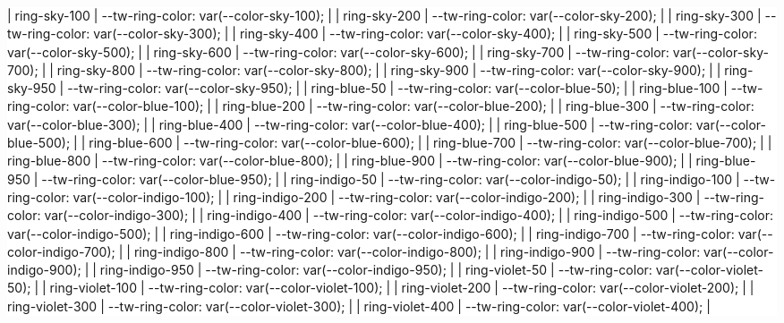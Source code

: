 | ring-sky-100                     | --tw-ring-color: var(--color-sky-100);                       |
| ring-sky-200                     | --tw-ring-color: var(--color-sky-200);                       |
| ring-sky-300                     | --tw-ring-color: var(--color-sky-300);                       |
| ring-sky-400                     | --tw-ring-color: var(--color-sky-400);                       |
| ring-sky-500                     | --tw-ring-color: var(--color-sky-500);                       |
| ring-sky-600                     | --tw-ring-color: var(--color-sky-600);                       |
| ring-sky-700                     | --tw-ring-color: var(--color-sky-700);                       |
| ring-sky-800                     | --tw-ring-color: var(--color-sky-800);                       |
| ring-sky-900                     | --tw-ring-color: var(--color-sky-900);                       |
| ring-sky-950                     | --tw-ring-color: var(--color-sky-950);                       |
| ring-blue-50                     | --tw-ring-color: var(--color-blue-50);                       |
| ring-blue-100                    | --tw-ring-color: var(--color-blue-100);                      |
| ring-blue-200                    | --tw-ring-color: var(--color-blue-200);                      |
| ring-blue-300                    | --tw-ring-color: var(--color-blue-300);                      |
| ring-blue-400                    | --tw-ring-color: var(--color-blue-400);                      |
| ring-blue-500                    | --tw-ring-color: var(--color-blue-500);                      |
| ring-blue-600                    | --tw-ring-color: var(--color-blue-600);                      |
| ring-blue-700                    | --tw-ring-color: var(--color-blue-700);                      |
| ring-blue-800                    | --tw-ring-color: var(--color-blue-800);                      |
| ring-blue-900                    | --tw-ring-color: var(--color-blue-900);                      |
| ring-blue-950                    | --tw-ring-color: var(--color-blue-950);                      |
| ring-indigo-50                   | --tw-ring-color: var(--color-indigo-50);                     |
| ring-indigo-100                  | --tw-ring-color: var(--color-indigo-100);                    |
| ring-indigo-200                  | --tw-ring-color: var(--color-indigo-200);                    |
| ring-indigo-300                  | --tw-ring-color: var(--color-indigo-300);                    |
| ring-indigo-400                  | --tw-ring-color: var(--color-indigo-400);                    |
| ring-indigo-500                  | --tw-ring-color: var(--color-indigo-500);                    |
| ring-indigo-600                  | --tw-ring-color: var(--color-indigo-600);                    |
| ring-indigo-700                  | --tw-ring-color: var(--color-indigo-700);                    |
| ring-indigo-800                  | --tw-ring-color: var(--color-indigo-800);                    |
| ring-indigo-900                  | --tw-ring-color: var(--color-indigo-900);                    |
| ring-indigo-950                  | --tw-ring-color: var(--color-indigo-950);                    |
| ring-violet-50                   | --tw-ring-color: var(--color-violet-50);                     |
| ring-violet-100                  | --tw-ring-color: var(--color-violet-100);                    |
| ring-violet-200                  | --tw-ring-color: var(--color-violet-200);                    |
| ring-violet-300                  | --tw-ring-color: var(--color-violet-300);                    |
| ring-violet-400                  | --tw-ring-color: var(--color-violet-400);                    |